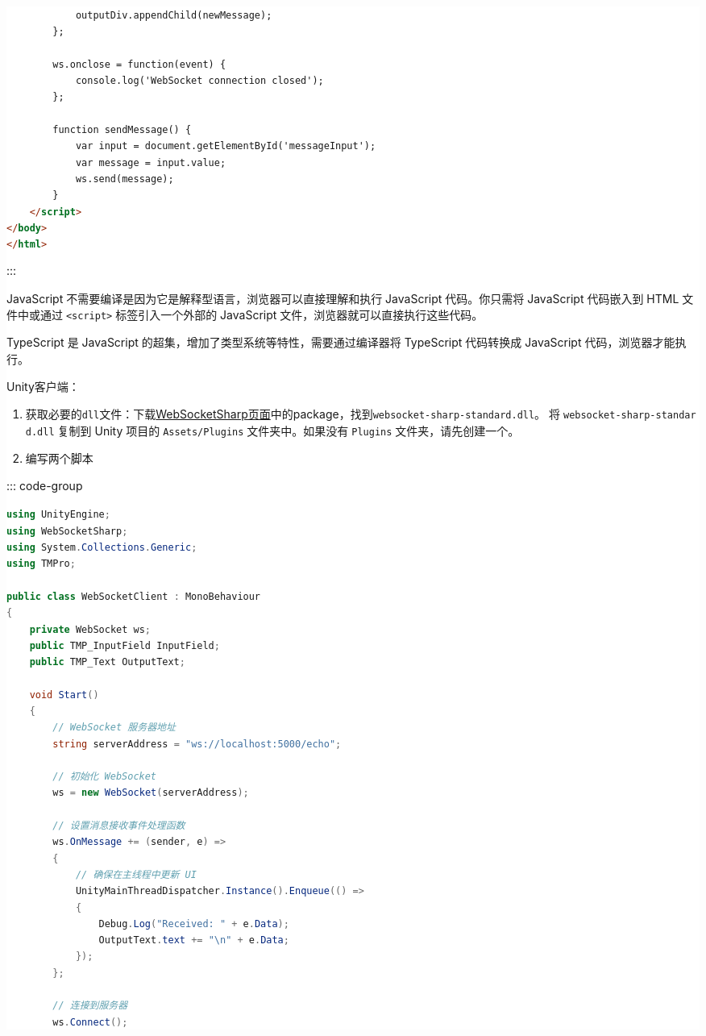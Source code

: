 ```html [客户端 (JavaScript)]
            outputDiv.appendChild(newMessage);
        };

        ws.onclose = function(event) {
            console.log('WebSocket connection closed');
        };

        function sendMessage() {
            var input = document.getElementById('messageInput');
            var message = input.value;
            ws.send(message);
        }
    </script>
</body>
</html>
```
:::


JavaScript 不需要编译是因为它是解释型语言，浏览器可以直接理解和执行 JavaScript 代码。你只需将 JavaScript 代码嵌入到 HTML 文件中或通过 `<script>` 标签引入一个外部的 JavaScript 文件，浏览器就可以直接执行这些代码。

TypeScript 是 JavaScript 的超集，增加了类型系统等特性，需要通过编译器将 TypeScript 代码转换成 JavaScript 代码，浏览器才能执行。

Unity客户端：

1. 获取必要的`dll`文件：下载[WebSocketSharp页面](https://www.nuget.org/packages/WebSocketSharp.Standard)中的package，找到`websocket-sharp-standard.dll`。
将 `websocket-sharp-standard.dll` 复制到 Unity 项目的 `Assets/Plugins` 文件夹中。如果没有 `Plugins` 文件夹，请先创建一个。

2. 编写两个脚本

::: code-group

```cs [WebSocketClient.cs]
using UnityEngine;
using WebSocketSharp;
using System.Collections.Generic;
using TMPro;

public class WebSocketClient : MonoBehaviour
{
    private WebSocket ws;
    public TMP_InputField InputField;
    public TMP_Text OutputText;

    void Start()
    {
        // WebSocket 服务器地址
        string serverAddress = "ws://localhost:5000/echo";

        // 初始化 WebSocket
        ws = new WebSocket(serverAddress);

        // 设置消息接收事件处理函数
        ws.OnMessage += (sender, e) =>
        {
            // 确保在主线程中更新 UI
            UnityMainThreadDispatcher.Instance().Enqueue(() =>
            {
                Debug.Log("Received: " + e.Data);
                OutputText.text += "\n" + e.Data;
            });
        };

        // 连接到服务器
        ws.Connect();
```